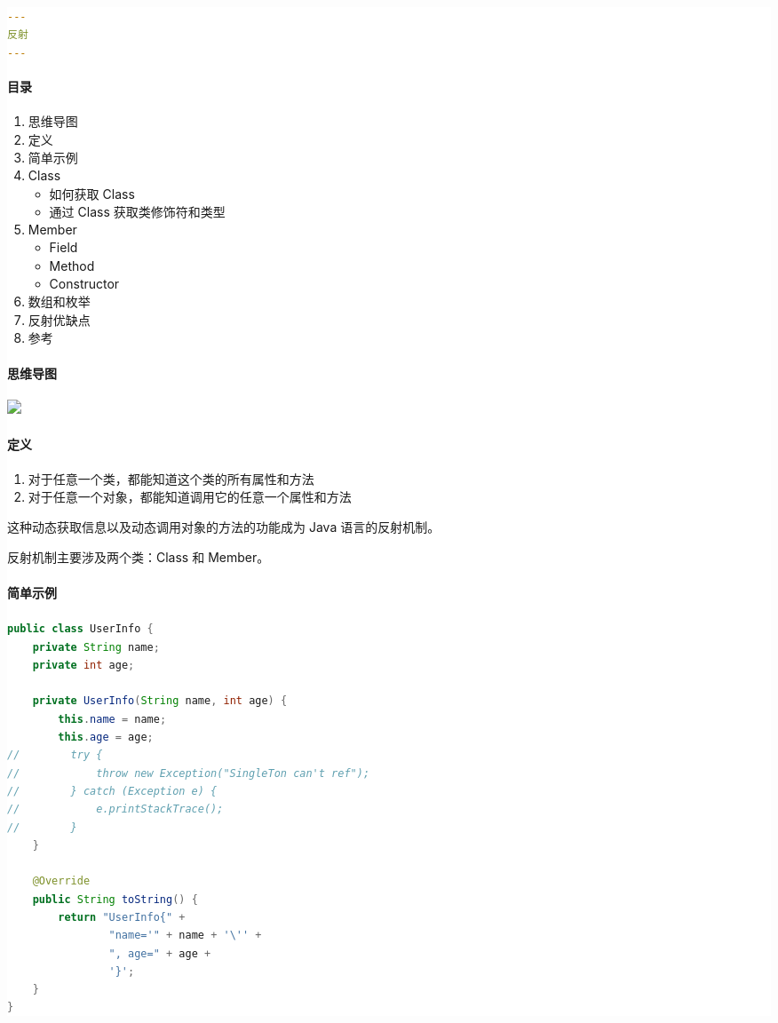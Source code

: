 ```yaml
---
反射
---
```


#### 目录

1. 思维导图
2. 定义
3. 简单示例
4. Class
   - 如何获取 Class
   - 通过 Class 获取类修饰符和类型
5. Member
   - Field
   - Method
   - Constructor
6. 数组和枚举
7. 反射优缺点
8. 参考

#### 思维导图

![](https://i.loli.net/2019/01/01/5c2ad008a6bdc.png)

#### 定义

1. 对于任意一个类，都能知道这个类的所有属性和方法
2. 对于任意一个对象，都能知道调用它的任意一个属性和方法

这种动态获取信息以及动态调用对象的方法的功能成为 Java 语言的反射机制。

反射机制主要涉及两个类：Class 和 Member。

#### 简单示例

```java
public class UserInfo {
    private String name;
    private int age;

    private UserInfo(String name, int age) {
        this.name = name;
        this.age = age;
//        try {
//            throw new Exception("SingleTon can't ref");
//        } catch (Exception e) {
//            e.printStackTrace();
//        }
    }

    @Override
    public String toString() {
        return "UserInfo{" +
                "name='" + name + '\'' +
                ", age=" + age +
                '}';
    }
}
```
